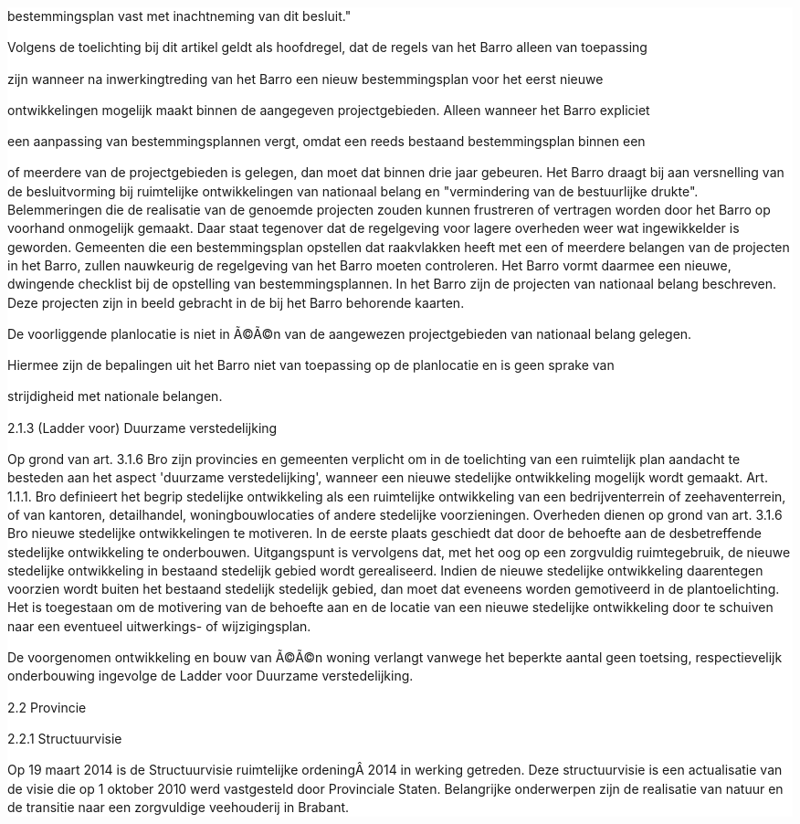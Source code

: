 bestemmingsplan vast met inachtneming van dit besluit."

Volgens de toelichting bij dit artikel geldt als hoofdregel, dat de regels van het Barro alleen van toepassing

zijn wanneer na inwerkingtreding van het Barro een nieuw bestemmingsplan voor het eerst nieuwe

ontwikkelingen mogelijk maakt binnen de aangegeven projectgebieden. Alleen wanneer het Barro expliciet

een aanpassing van bestemmingsplannen vergt, omdat een reeds bestaand bestemmingsplan binnen een

of meerdere van de projectgebieden is gelegen, dan moet dat binnen drie jaar gebeuren. Het Barro draagt bij aan versnelling van de besluitvorming bij ruimtelijke ontwikkelingen van nationaal belang en "vermindering van de bestuurlijke drukte". Belemmeringen die de realisatie van de genoemde projecten zouden kunnen frustreren of vertragen worden door het Barro op voorhand onmogelijk gemaakt. Daar staat tegenover dat de regelgeving voor lagere overheden weer wat ingewikkelder is geworden. Gemeenten die een bestemmingsplan opstellen dat raakvlakken heeft met een of meerdere belangen van de projecten in het Barro, zullen nauwkeurig de regelgeving van het Barro moeten controleren. Het Barro vormt daarmee een nieuwe, dwingende checklist bij de opstelling van bestemmingsplannen. In het Barro zijn de projecten van nationaal belang beschreven. Deze projecten zijn in beeld gebracht in de bij het Barro behorende kaarten.

De voorliggende planlocatie is niet in Ã©Ã©n van de aangewezen projectgebieden van nationaal belang gelegen.

Hiermee zijn de bepalingen uit het Barro niet van toepassing op de planlocatie en is geen sprake van

strijdigheid met nationale belangen.

2\.1\.3 (Ladder voor) Duurzame verstedelijking

Op grond van art. 3\.1\.6 Bro zijn provincies en gemeenten verplicht om in de toelichting van een ruimtelijk plan aandacht te besteden aan het aspect 'duurzame verstedelijking', wanneer een nieuwe stedelijke ontwikkeling mogelijk wordt gemaakt. Art. 1\.1\.1\. Bro definieert het begrip stedelijke ontwikkeling als een ruimtelijke ontwikkeling van een bedrijventerrein of zeehaventerrein, of van kantoren, detailhandel, woningbouwlocaties of andere stedelijke voorzieningen. Overheden dienen op grond van art. 3\.1\.6 Bro nieuwe stedelijke ontwikkelingen te motiveren. In de eerste plaats geschiedt dat door de behoefte aan de desbetreffende stedelijke ontwikkeling te onderbouwen. Uitgangspunt is vervolgens dat, met het oog op een zorgvuldig ruimtegebruik, de nieuwe stedelijke ontwikkeling in bestaand stedelijk gebied wordt gerealiseerd. Indien de nieuwe stedelijke ontwikkeling daarentegen voorzien wordt buiten het bestaand stedelijk stedelijk gebied, dan moet dat eveneens worden gemotiveerd in de plantoelichting. Het is toegestaan om de motivering van de behoefte aan en de locatie van een nieuwe stedelijke ontwikkeling door te schuiven naar een eventueel uitwerkings\- of wijzigingsplan.

De voorgenomen ontwikkeling en bouw van Ã©Ã©n woning verlangt vanwege het beperkte aantal geen toetsing, respectievelijk onderbouwing ingevolge de Ladder voor Duurzame verstedelijking.

2\.2 Provincie

2\.2\.1 Structuurvisie

Op 19 maart 2014 is de Structuurvisie ruimtelijke ordeningÂ 2014 in werking getreden. Deze structuurvisie is een actualisatie van de visie die op 1 oktober 2010 werd vastgesteld door Provinciale Staten. Belangrijke onderwerpen zijn de realisatie van natuur en de transitie naar een zorgvuldige veehouderij in Brabant.
